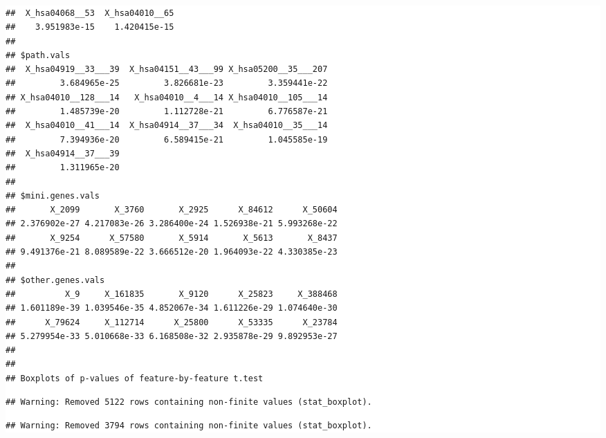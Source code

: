 ```
##  X_hsa04068__53  X_hsa04010__65 
##    3.951983e-15    1.420415e-15 
## 
## $path.vals
##  X_hsa04919__33___39  X_hsa04151__43___99 X_hsa05200__35___207 
##         3.684965e-25         3.826681e-23         3.359441e-22 
## X_hsa04010__128___14   X_hsa04010__4___14 X_hsa04010__105___14 
##         1.485739e-20         1.112728e-21         6.776587e-21 
##  X_hsa04010__41___14  X_hsa04914__37___34  X_hsa04010__35___14 
##         7.394936e-20         6.589415e-21         1.045585e-19 
##  X_hsa04914__37___39 
##         1.311965e-20 
## 
## $mini.genes.vals
##       X_2099       X_3760       X_2925      X_84612      X_50604 
## 2.376902e-27 4.217083e-26 3.286400e-24 1.526938e-21 5.993268e-22 
##       X_9254      X_57580       X_5914       X_5613       X_8437 
## 9.491376e-21 8.089589e-22 3.666512e-20 1.964093e-22 4.330385e-23 
## 
## $other.genes.vals
##          X_9     X_161835       X_9120      X_25823     X_388468 
## 1.601189e-39 1.039546e-35 4.852067e-34 1.611226e-29 1.074640e-30 
##      X_79624     X_112714      X_25800      X_53335      X_23784 
## 5.279954e-33 5.010668e-33 6.168508e-32 2.935878e-29 9.892953e-27 
## 
## 
## Boxplots of p-values of feature-by-feature t.test
```

```
## Warning: Removed 5122 rows containing non-finite values (stat_boxplot).
```

```
## Warning: Removed 3794 rows containing non-finite values (stat_boxplot).
```
